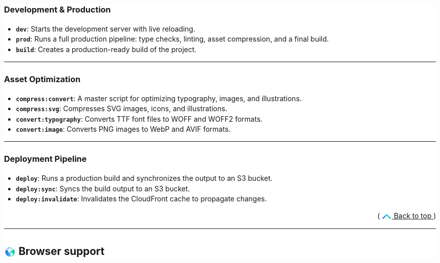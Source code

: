 
### Development & Production

- **`dev`**: Starts the development server with live reloading.
- **`prod`**: Runs a full production pipeline: type checks, linting, asset compression, and a final build.
- **`build`**: Creates a production-ready build of the project.

---

### Asset Optimization

- **`compress:convert`**: A master script for optimizing typography, images, and illustrations.
- **`compress:svg`**: Compresses SVG images, icons, and illustrations.
- **`convert:typography`**: Converts TTF font files to WOFF and WOFF2 formats.
- **`convert:image`**: Converts PNG images to WebP and AVIF formats.

---

### Deployment Pipeline

- **`deploy`**: Runs a production build and synchronizes the output to an S3 bucket.
- **`deploy:sync`**: Syncs the build output to an S3 bucket.
- **`deploy:invalidate`**: Invalidates the CloudFront cache to propagate changes.

<p align="right">
  ( <a href="#astro-template-webpage">
    <img src="./asset/icon/arrow_up.svg" width="20px" align="center" />
    Back to top
  </a> )
</p>

---

<h2 id="browser-support">
  <img src="./asset/icon/world.svg" alt="World icon" width="24px" align="center" />
  Browser support
</h2>

